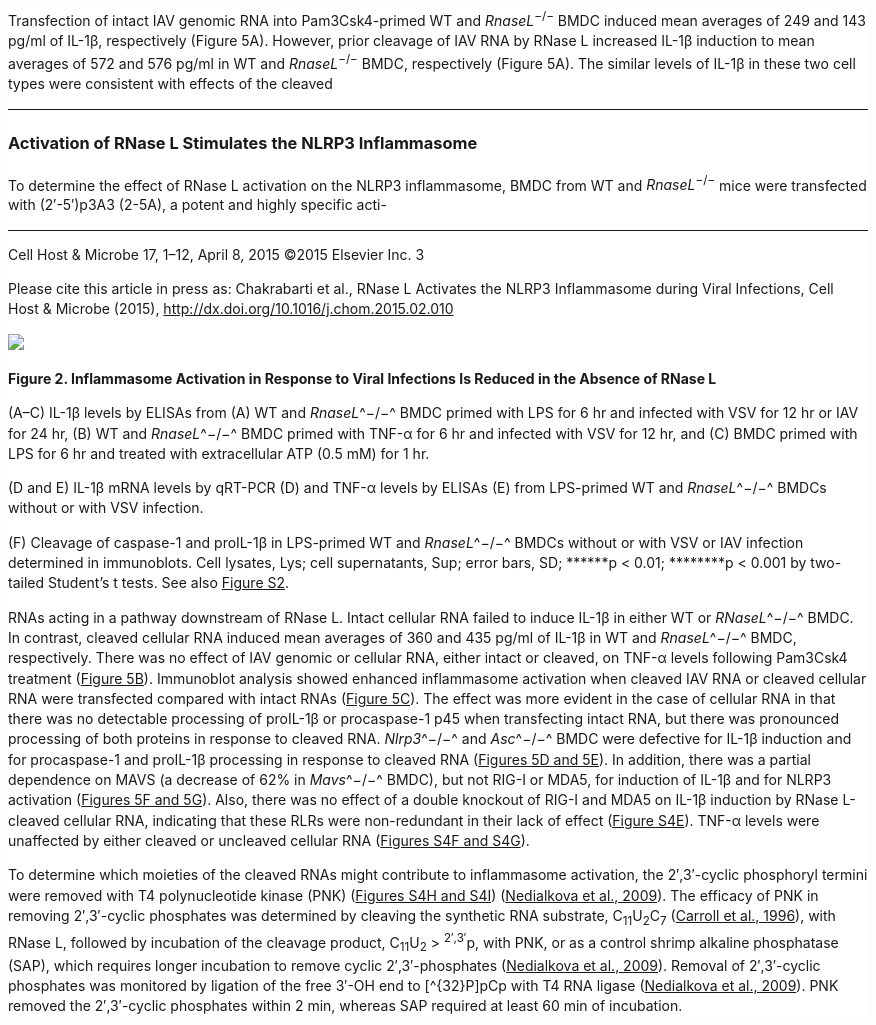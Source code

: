 Transfection of intact IAV genomic RNA into Pam3Csk4-primed WT and $RnaseL^{-/-}$ BMDC induced mean averages of 249 and 143 pg/ml of IL-1β, respectively (Figure 5A). However, prior cleavage of IAV RNA by RNase L increased IL-1β induction to mean averages of 572 and 576 pg/ml in WT and $RnaseL^{-/-}$ BMDC, respectively (Figure 5A). The similar levels of IL-1β in these two cell types were consistent with effects of the cleaved

---

### Activation of RNase L Stimulates the NLRP3 Inflammasome

To determine the effect of RNase L activation on the NLRP3 inflammasome, BMDC from WT and $RnaseL^{-/-}$ mice were transfected with (2′-5′)p3A3 (2-5A), a potent and highly specific acti-

---

Cell Host & Microbe 17, 1–12, April 8, 2015 ©2015 Elsevier Inc. 3

Please cite this article in press as: Chakrabarti et al., RNase L Activates the NLRP3 Inflammasome during Viral Infections, Cell Host & Microbe (2015), http://dx.doi.org/10.1016/j.chom.2015.02.010

![](image.png)

**Figure 2. Inflammasome Activation in Response to Viral Infections Is Reduced in the Absence of RNase L**

(A–C) IL-1β levels by ELISAs from (A) WT and *RnaseL*^−/−^ BMDC primed with LPS for 6 hr and infected with VSV for 12 hr or IAV for 24 hr, (B) WT and *RnaseL*^−/−^ BMDC primed with TNF-α for 6 hr and infected with VSV for 12 hr, and (C) BMDC primed with LPS for 6 hr and treated with extracellular ATP (0.5 mM) for 1 hr.

(D and E) IL-1β mRNA levels by qRT-PCR (D) and TNF-α levels by ELISAs (E) from LPS-primed WT and *RnaseL*^−/−^ BMDCs without or with VSV infection.

(F) Cleavage of caspase-1 and proIL-1β in LPS-primed WT and *RnaseL*^−/−^ BMDCs without or with VSV or IAV infection determined in immunoblots. Cell lysates, Lys; cell supernatants, Sup; error bars, SD; **\*\***p < 0.01; ***\*\*\***p < 0.001 by two-tailed Student’s t tests. See also [Figure S2](#).

RNAs acting in a pathway downstream of RNase L. Intact cellular RNA failed to induce IL-1β in either WT or *RNaseL*^−/−^ BMDC. In contrast, cleaved cellular RNA induced mean averages of 360 and 435 pg/ml of IL-1β in WT and *RnaseL*^−/−^ BMDC, respectively. There was no effect of IAV genomic or cellular RNA, either intact or cleaved, on TNF-α levels following Pam3Csk4 treatment ([Figure 5B](#)). Immunoblot analysis showed enhanced inflammasome activation when cleaved IAV RNA or cleaved cellular RNA were transfected compared with intact RNAs ([Figure 5C](#)). The effect was more evident in the case of cellular RNA in that there was no detectable processing of proIL-1β or procaspase-1 p45 when transfecting intact RNA, but there was pronounced processing of both proteins in response to cleaved RNA. *Nlrp3*^−/−^ and *Asc*^−/−^ BMDC were defective for IL-1β induction and for procaspase-1 and proIL-1β processing in response to cleaved RNA ([Figures 5D and 5E](#)). In addition, there was a partial dependence on MAVS (a decrease of 62% in *Mavs*^−/−^ BMDC), but not RIG-I or MDA5, for induction of IL-1β and for NLRP3 activation ([Figures 5F and 5G](#)). Also, there was no effect of a double knockout of RIG-I and MDA5 on IL-1β induction by RNase L-cleaved cellular RNA, indicating that these RLRs were non-redundant in their lack of effect ([Figure S4E](#)). TNF-α levels were unaffected by either cleaved or uncleaved cellular RNA ([Figures S4F and S4G](#)).

To determine which moieties of the cleaved RNAs might contribute to inflammasome activation, the 2′,3′-cyclic phosphoryl termini were removed with T4 polynucleotide kinase (PNK) ([Figures S4H and S4I](#)) ([Nedialkova et al., 2009](#)). The efficacy of PNK in removing 2′,3′-cyclic phosphates was determined by cleaving the synthetic RNA substrate, C<sub>11</sub>U<sub>2</sub>C<sub>7</sub> ([Carroll et al., 1996](#)), with RNase L, followed by incubation of the cleavage product, C<sub>11</sub>U<sub>2</sub> > <sup>2′,3′</sup>p, with PNK, or as a control shrimp alkaline phosphatase (SAP), which requires longer incubation to remove cyclic 2′,3′-phosphates ([Nedialkova et al., 2009](#)). Removal of 2′,3′-cyclic phosphates was monitored by ligation of the free 3′-OH end to \[^{32}P\]pCp with T4 RNA ligase ([Nedialkova et al., 2009](#)). PNK removed the 2′,3′-cyclic phosphates within 2 min, whereas SAP required at least 60 min of incubation.
